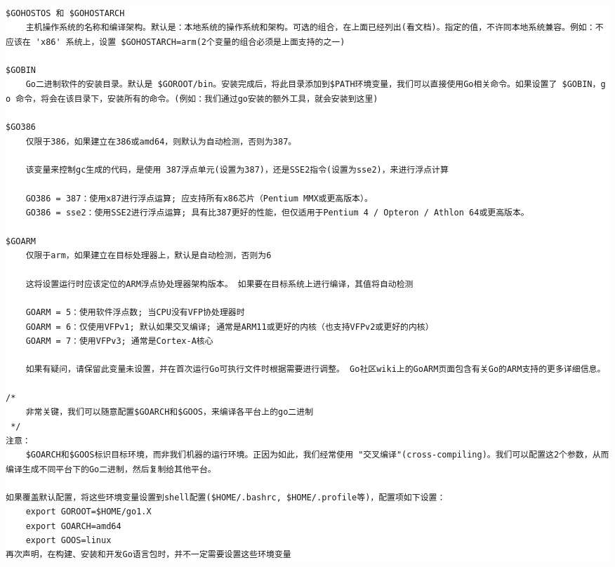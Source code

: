 
    $GOHOSTOS 和 $GOHOSTARCH  
        主机操作系统的名称和编译架构。默认是：本地系统的操作系统和架构。可选的组合，在上面已经列出(看文档)。指定的值，不许同本地系统兼容。例如：不应该在 'x86' 系统上，设置 $GOHOSTARCH=arm(2个变量的组合必须是上面支持的之一)  
      
    $GOBIN  
        Go二进制软件的安装目录。默认是 $GOROOT/bin。安装完成后，将此目录添加到$PATH环境变量，我们可以直接使用Go相关命令。如果设置了 $GOBIN，go 命令，将会在该目录下，安装所有的命令。(例如：我们通过go安装的额外工具，就会安装到这里)  
      
    $GO386  
        仅限于386，如果建立在386或amd64，则默认为自动检测，否则为387。  
      
        该变量来控制gc生成的代码，是使用 387浮点单元(设置为387)，还是SSE2指令(设置为sse2)，来进行浮点计算  
      
        GO386 = 387：使用x87进行浮点运算; 应支持所有x86芯片（Pentium MMX或更高版本）。  
        GO386 = sse2：使用SSE2进行浮点运算; 具有比387更好的性能，但仅适用于Pentium 4 / Opteron / Athlon 64或更高版本。  
      
    $GOARM  
        仅限于arm，如果建立在目标处理器上，默认是自动检测，否则为6  
      
        这将设置运行时应该定位的ARM浮点协处理器架构版本。 如果要在目标系统上进行编译，其值将自动检测  
      
        GOARM = 5：使用软件浮点数; 当CPU没有VFP协处理器时  
        GOARM = 6：仅使用VFPv1; 默认如果交叉编译; 通常是ARM11或更好的内核（也支持VFPv2或更好的内核）  
        GOARM = 7：使用VFPv3; 通常是Cortex-A核心  
      
        如果有疑问，请保留此变量未设置，并在首次运行Go可执行文件时根据需要进行调整。 Go社区wiki上的GoARM页面包含有关Go的ARM支持的更多详细信息。  
      
    /*  
        非常关键，我们可以随意配置$GOARCH和$GOOS，来编译各平台上的go二进制  
     */  
    注意：  
        $GOARCH和$GOOS标识目标环境，而非我们机器的运行环境。正因为如此，我们经常使用 "交叉编译"(cross-compiling)。我们可以配置这2个参数，从而编译生成不同平台下的Go二进制，然后复制给其他平台。  
      
    如果覆盖默认配置，将这些环境变量设置到shell配置($HOME/.bashrc, $HOME/.profile等)，配置项如下设置：  
        export GOROOT=$HOME/go1.X  
        export GOARCH=amd64  
        export GOOS=linux  
    再次声明，在构建、安装和开发Go语言包时，并不一定需要设置这些环境变量 




